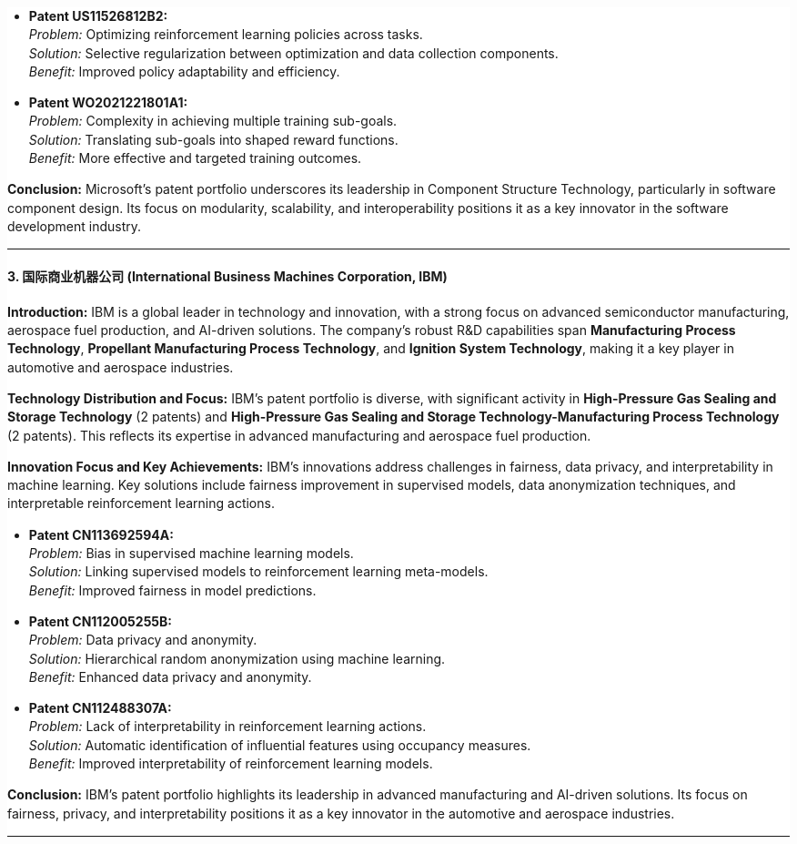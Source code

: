 - **Patent US11526812B2:**  
  *Problem:* Optimizing reinforcement learning policies across tasks.  
  *Solution:* Selective regularization between optimization and data collection components.  
  *Benefit:* Improved policy adaptability and efficiency.  

- **Patent WO2021221801A1:**  
  *Problem:* Complexity in achieving multiple training sub-goals.  
  *Solution:* Translating sub-goals into shaped reward functions.  
  *Benefit:* More effective and targeted training outcomes.  

**Conclusion:**
Microsoft’s patent portfolio underscores its leadership in Component Structure Technology, particularly in software component design. Its focus on modularity, scalability, and interoperability positions it as a key innovator in the software development industry.

---

#### **3. 国际商业机器公司 (International Business Machines Corporation, IBM)**

**Introduction:**
IBM is a global leader in technology and innovation, with a strong focus on advanced semiconductor manufacturing, aerospace fuel production, and AI-driven solutions. The company’s robust R&D capabilities span **Manufacturing Process Technology**, **Propellant Manufacturing Process Technology**, and **Ignition System Technology**, making it a key player in automotive and aerospace industries.

**Technology Distribution and Focus:**
IBM’s patent portfolio is diverse, with significant activity in **High-Pressure Gas Sealing and Storage Technology** (2 patents) and **High-Pressure Gas Sealing and Storage Technology-Manufacturing Process Technology** (2 patents). This reflects its expertise in advanced manufacturing and aerospace fuel production.

**Innovation Focus and Key Achievements:**
IBM’s innovations address challenges in fairness, data privacy, and interpretability in machine learning. Key solutions include fairness improvement in supervised models, data anonymization techniques, and interpretable reinforcement learning actions.

- **Patent CN113692594A:**  
  *Problem:* Bias in supervised machine learning models.  
  *Solution:* Linking supervised models to reinforcement learning meta-models.  
  *Benefit:* Improved fairness in model predictions.  

- **Patent CN112005255B:**  
  *Problem:* Data privacy and anonymity.  
  *Solution:* Hierarchical random anonymization using machine learning.  
  *Benefit:* Enhanced data privacy and anonymity.  

- **Patent CN112488307A:**  
  *Problem:* Lack of interpretability in reinforcement learning actions.  
  *Solution:* Automatic identification of influential features using occupancy measures.  
  *Benefit:* Improved interpretability of reinforcement learning models.  

**Conclusion:**
IBM’s patent portfolio highlights its leadership in advanced manufacturing and AI-driven solutions. Its focus on fairness, privacy, and interpretability positions it as a key innovator in the automotive and aerospace industries.

---